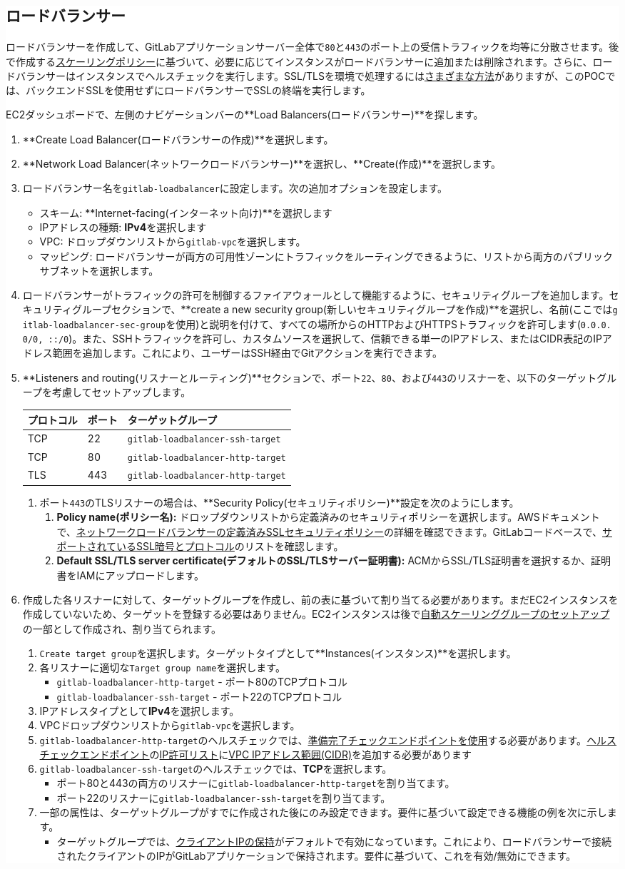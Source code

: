 ## ロードバランサー

ロードバランサーを作成して、GitLabアプリケーションサーバー全体で`80`と`443`のポート上の受信トラフィックを均等に分散させます。後で作成する[スケーリングポリシー](#create-an-auto-scaling-group)に基づいて、必要に応じてインスタンスがロードバランサーに追加または削除されます。さらに、ロードバランサーはインスタンスでヘルスチェックを実行します。SSL/TLSを環境で処理するには[さまざまな方法](../../administration/load_balancer.md#ssl)がありますが、このPOCでは、バックエンドSSLを使用せずにロードバランサーでSSLの終端を実行します。

EC2ダッシュボードで、左側のナビゲーションバーの**Load Balancers(ロードバランサー)**を探します。

1. **Create Load Balancer(ロードバランサーの作成)**を選択します。
1. **Network Load Balancer(ネットワークロードバランサー)**を選択し、**Create(作成)**を選択します。
1. ロードバランサー名を`gitlab-loadbalancer`に設定します。次の追加オプションを設定します。
   - スキーム: **Internet-facing(インターネット向け)**を選択します
   - IPアドレスの種類: **IPv4**を選択します
   - VPC: ドロップダウンリストから`gitlab-vpc`を選択します。
   - マッピング: ロードバランサーが両方の可用性ゾーンにトラフィックをルーティングできるように、リストから両方のパブリックサブネットを選択します。
1. ロードバランサーがトラフィックの許可を制御するファイアウォールとして機能するように、セキュリティグループを追加します。セキュリティグループセクションで、**create a new security group(新しいセキュリティグループを作成)**を選択し、名前(ここでは`gitlab-loadbalancer-sec-group`を使用)と説明を付けて、すべての場所からのHTTPおよびHTTPSトラフィックを許可します(`0.0.0.0/0, ::/0`)。また、SSHトラフィックを許可し、カスタムソースを選択して、信頼できる単一のIPアドレス、またはCIDR表記のIPアドレス範囲を追加します。これにより、ユーザーはSSH経由でGitアクションを実行できます。
1. **Listeners and routing(リスナーとルーティング)**セクションで、ポート`22`、`80`、および`443`のリスナーを、以下のターゲットグループを考慮してセットアップします。

   | プロトコル | ポート | ターゲットグループ |
   | ------ | ------ | ------ |
   | TCP | 22 | `gitlab-loadbalancer-ssh-target` |
   | TCP | 80 | `gitlab-loadbalancer-http-target` |
   | TLS | 443 | `gitlab-loadbalancer-http-target` |

   1. ポート`443`のTLSリスナーの場合は、**Security Policy(セキュリティポリシー)**設定を次のようにします。
      1. **Policy name(ポリシー名):** ドロップダウンリストから定義済みのセキュリティポリシーを選択します。AWSドキュメントで、[ネットワークロードバランサーの定義済みSSLセキュリティポリシー](https://docs.aws.amazon.com/elasticloadbalancing/latest/network/create-tls-listener.html#describe-ssl-policies)の詳細を確認できます。GitLabコードベースで、[サポートされているSSL暗号とプロトコル](https://gitlab.com/gitlab-org/gitlab/-/blob/9ee7ad433269b37251e0dd5b5e00a0f00d8126b4/lib/support/nginx/gitlab-ssl#L97-99)のリストを確認します。
      1. **Default SSL/TLS server certificate(デフォルトのSSL/TLSサーバー証明書):** ACMからSSL/TLS証明書を選択するか、証明書をIAMにアップロードします。

1. 作成した各リスナーに対して、ターゲットグループを作成し、前の表に基づいて割り当てる必要があります。まだEC2インスタンスを作成していないため、ターゲットを登録する必要はありません。EC2インスタンスは後で[自動スケーリンググループのセットアップ](#create-an-auto-scaling-group)の一部として作成され、割り当てられます。
   1. `Create target group`を選択します。ターゲットタイプとして**Instances(インスタンス)**を選択します。
   1. 各リスナーに適切な`Target group name`を選択します。
      - `gitlab-loadbalancer-http-target` - ポート80のTCPプロトコル
      - `gitlab-loadbalancer-ssh-target` - ポート22のTCPプロトコル
   1. IPアドレスタイプとして**IPv4**を選択します。
   1. VPCドロップダウンリストから`gitlab-vpc`を選択します。
   1. `gitlab-loadbalancer-http-target`のヘルスチェックでは、[準備完了チェックエンドポイントを使用](../../administration/load_balancer.md#readiness-check)する必要があります。[ヘルスチェックエンドポイント](../../administration/monitoring/health_check.md)の[IP許可リスト](../../administration/monitoring/ip_allowlist.md)に[VPC IPアドレス範囲(CIDR)](https://docs.aws.amazon.com/elasticloadbalancing/latest/network/load-balancer-security-groups.html)を追加する必要があります
   1. `gitlab-loadbalancer-ssh-target`のヘルスチェックでは、**TCP**を選択します。
      - ポート80と443の両方のリスナーに`gitlab-loadbalancer-http-target`を割り当てます。
      - ポート22のリスナーに`gitlab-loadbalancer-ssh-target`を割り当てます。
   1. 一部の属性は、ターゲットグループがすでに作成された後にのみ設定できます。要件に基づいて設定できる機能の例を次に示します。
      - ターゲットグループでは、[クライアントIPの保持](https://docs.aws.amazon.com/elasticloadbalancing/latest/network/load-balancer-target-groups.html#client-ip-preservation)がデフォルトで有効になっています。これにより、ロードバランサーで接続されたクライアントのIPがGitLabアプリケーションで保持されます。要件に基づいて、これを有効/無効にできます。
